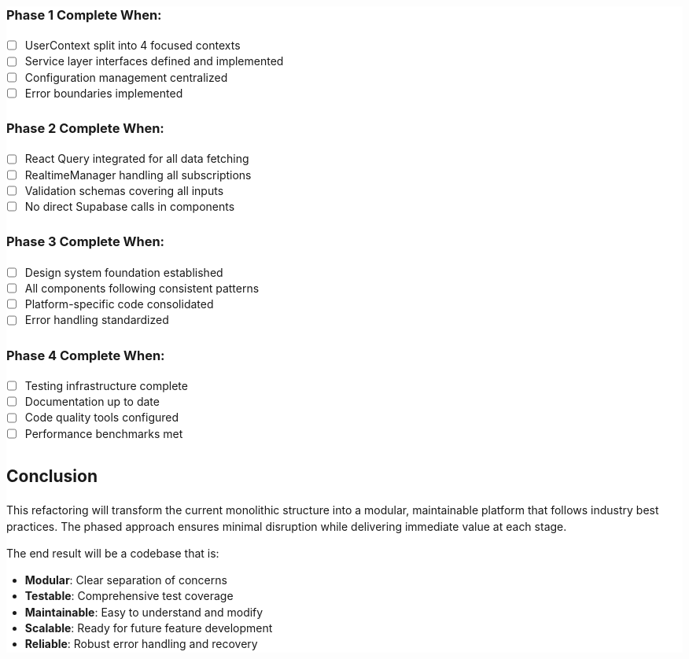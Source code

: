 ### Phase 1 Complete When:
- [ ] UserContext split into 4 focused contexts
- [ ] Service layer interfaces defined and implemented
- [ ] Configuration management centralized
- [ ] Error boundaries implemented

### Phase 2 Complete When:
- [ ] React Query integrated for all data fetching
- [ ] RealtimeManager handling all subscriptions
- [ ] Validation schemas covering all inputs
- [ ] No direct Supabase calls in components

### Phase 3 Complete When:
- [ ] Design system foundation established
- [ ] All components following consistent patterns
- [ ] Platform-specific code consolidated
- [ ] Error handling standardized

### Phase 4 Complete When:
- [ ] Testing infrastructure complete
- [ ] Documentation up to date
- [ ] Code quality tools configured
- [ ] Performance benchmarks met

## Conclusion

This refactoring will transform the current monolithic structure into a modular, maintainable platform that follows industry best practices. The phased approach ensures minimal disruption while delivering immediate value at each stage.

The end result will be a codebase that is:
- **Modular**: Clear separation of concerns
- **Testable**: Comprehensive test coverage
- **Maintainable**: Easy to understand and modify
- **Scalable**: Ready for future feature development
- **Reliable**: Robust error handling and recovery